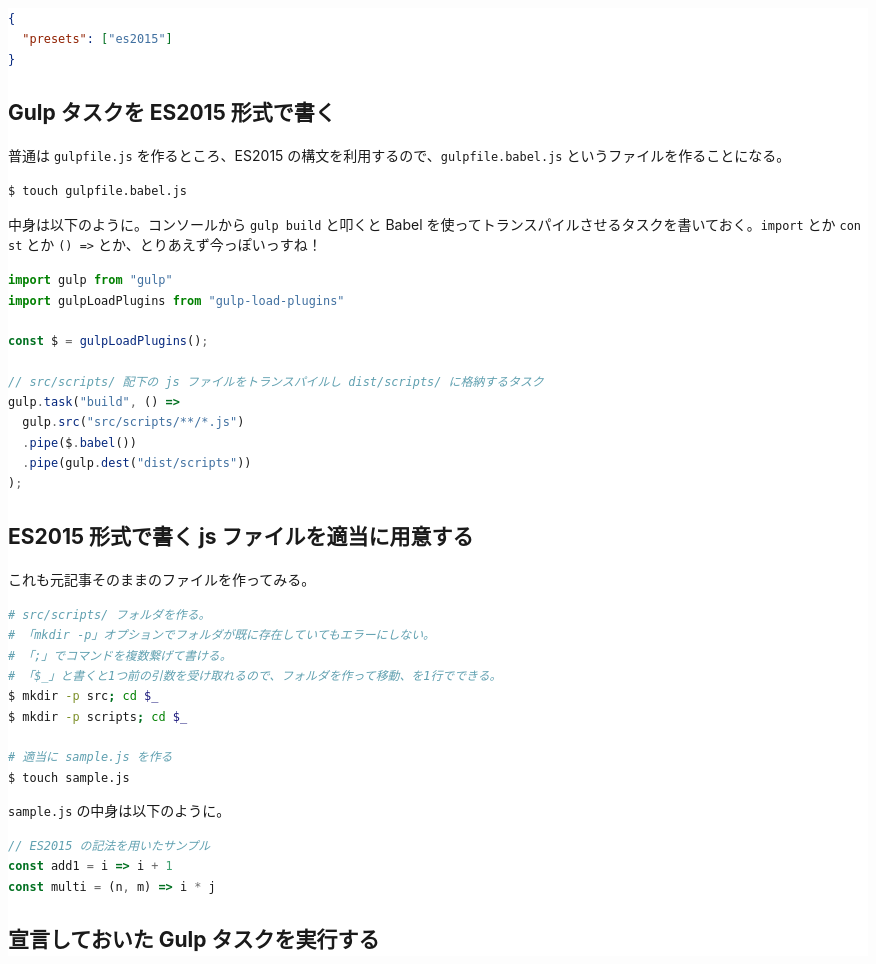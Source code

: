 ```json
{
  "presets": ["es2015"]
}
```

## Gulp タスクを ES2015 形式で書く

普通は `gulpfile.js` を作るところ、ES2015 の構文を利用するので、`gulpfile.babel.js` というファイルを作ることになる。

```bash
$ touch gulpfile.babel.js
```

中身は以下のように。コンソールから `gulp build` と叩くと Babel を使ってトランスパイルさせるタスクを書いておく。`import` とか `const` とか `() =>` とか、とりあえず今っぽいっすね！

```javascript
import gulp from "gulp"
import gulpLoadPlugins from "gulp-load-plugins"

const $ = gulpLoadPlugins();

// src/scripts/ 配下の js ファイルをトランスパイルし dist/scripts/ に格納するタスク
gulp.task("build", () =>
  gulp.src("src/scripts/**/*.js")
  .pipe($.babel())
  .pipe(gulp.dest("dist/scripts"))
);
```

## ES2015 形式で書く js ファイルを適当に用意する

これも元記事そのままのファイルを作ってみる。

```bash
# src/scripts/ フォルダを作る。
# 「mkdir -p」オプションでフォルダが既に存在していてもエラーにしない。
# 「;」でコマンドを複数繋げて書ける。
# 「$_」と書くと1つ前の引数を受け取れるので、フォルダを作って移動、を1行でできる。
$ mkdir -p src; cd $_
$ mkdir -p scripts; cd $_

# 適当に sample.js を作る
$ touch sample.js
```

`sample.js` の中身は以下のように。

```javascript
// ES2015 の記法を用いたサンプル
const add1 = i => i + 1
const multi = (n, m) => i * j
```

## 宣言しておいた Gulp タスクを実行する
